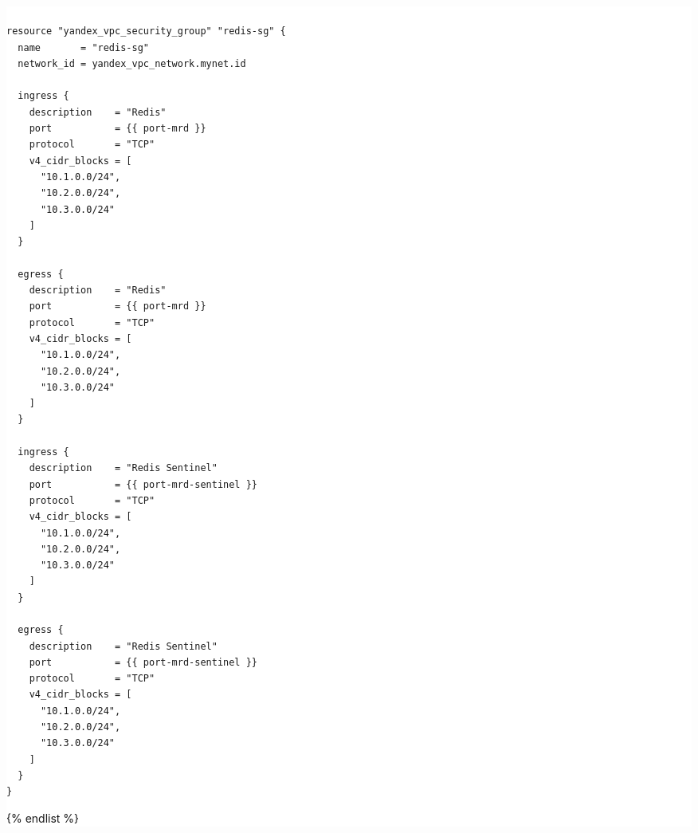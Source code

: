    ```hcl

   resource "yandex_vpc_security_group" "redis-sg" {
     name       = "redis-sg"
     network_id = yandex_vpc_network.mynet.id

     ingress {
       description    = "Redis"
       port           = {{ port-mrd }}
       protocol       = "TCP"
       v4_cidr_blocks = [
         "10.1.0.0/24",
         "10.2.0.0/24",
         "10.3.0.0/24"
       ]
     }

     egress {
       description    = "Redis"
       port           = {{ port-mrd }}
       protocol       = "TCP"
       v4_cidr_blocks = [
         "10.1.0.0/24",
         "10.2.0.0/24",
         "10.3.0.0/24"
       ]
     }

     ingress {
       description    = "Redis Sentinel"
       port           = {{ port-mrd-sentinel }}
       protocol       = "TCP"
       v4_cidr_blocks = [
         "10.1.0.0/24",
         "10.2.0.0/24",
         "10.3.0.0/24"
       ]
     }

     egress {
       description    = "Redis Sentinel"
       port           = {{ port-mrd-sentinel }}
       protocol       = "TCP"
       v4_cidr_blocks = [
         "10.1.0.0/24",
         "10.2.0.0/24",
         "10.3.0.0/24"
       ]
     }
   }
   ```




{% endlist %}
